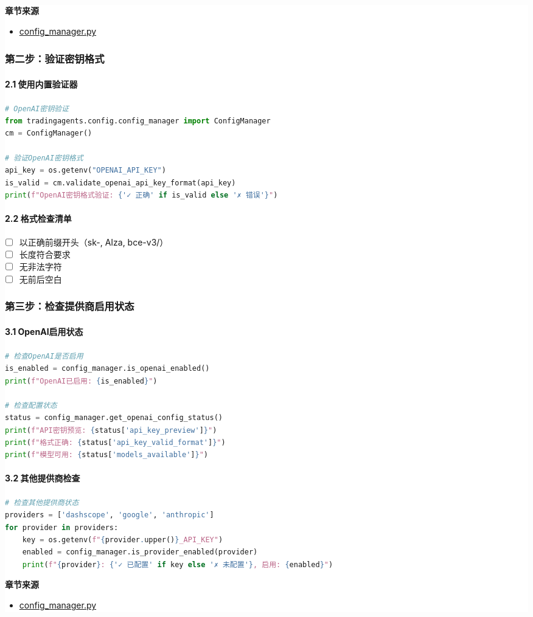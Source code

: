 **章节来源**
- [config_manager.py](file://tradingagents/config/config_manager.py#L478-L496)

### 第二步：验证密钥格式

#### 2.1 使用内置验证器

```python
# OpenAI密钥验证
from tradingagents.config.config_manager import ConfigManager
cm = ConfigManager()

# 验证OpenAI密钥格式
api_key = os.getenv("OPENAI_API_KEY")
is_valid = cm.validate_openai_api_key_format(api_key)
print(f"OpenAI密钥格式验证: {'✓ 正确' if is_valid else '✗ 错误'}")
```

#### 2.2 格式检查清单

- [ ] 以正确前缀开头（sk-, AIza, bce-v3/）
- [ ] 长度符合要求
- [ ] 无非法字符
- [ ] 无前后空白

### 第三步：检查提供商启用状态

#### 3.1 OpenAI启用状态

```python
# 检查OpenAI是否启用
is_enabled = config_manager.is_openai_enabled()
print(f"OpenAI已启用: {is_enabled}")

# 检查配置状态
status = config_manager.get_openai_config_status()
print(f"API密钥预览: {status['api_key_preview']}")
print(f"格式正确: {status['api_key_valid_format']}")
print(f"模型可用: {status['models_available']}")
```

#### 3.2 其他提供商检查

```python
# 检查其他提供商状态
providers = ['dashscope', 'google', 'anthropic']
for provider in providers:
    key = os.getenv(f"{provider.upper()}_API_KEY")
    enabled = config_manager.is_provider_enabled(provider)
    print(f"{provider}: {'✓ 已配置' if key else '✗ 未配置'}, 启用: {enabled}")
```

**章节来源**
- [config_manager.py](file://tradingagents/config/config_manager.py#L632-L649)
